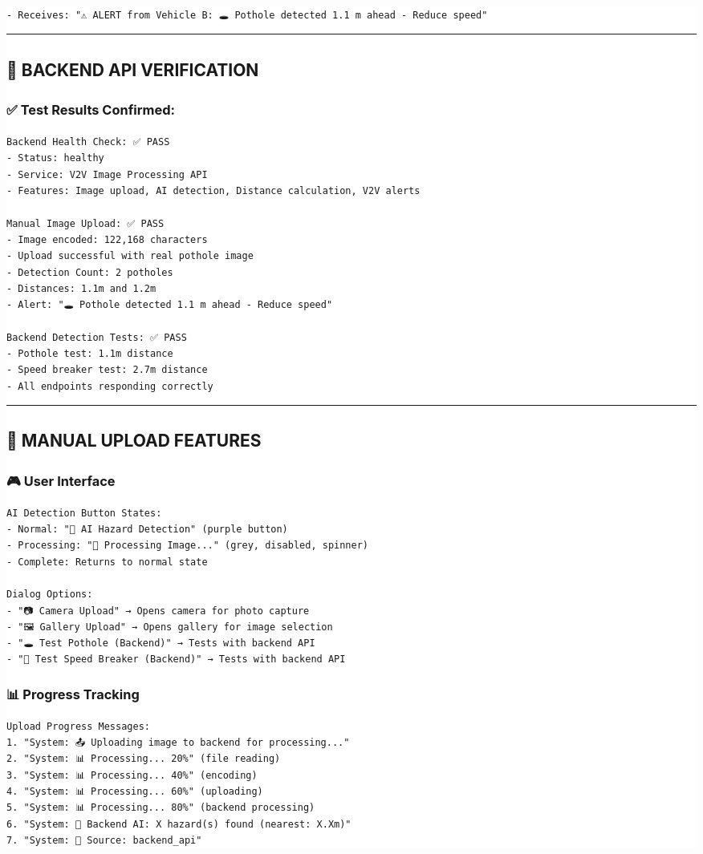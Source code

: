 ```
- Receives: "⚠️ ALERT from Vehicle B: 🕳️ Pothole detected 1.1 m ahead - Reduce speed"
```

---

## 🔧 **BACKEND API VERIFICATION**

### **✅ Test Results Confirmed:**
```
Backend Health Check: ✅ PASS
- Status: healthy
- Service: V2V Image Processing API
- Features: Image upload, AI detection, Distance calculation, V2V alerts

Manual Image Upload: ✅ PASS
- Image encoded: 122,168 characters
- Upload successful with real pothole image
- Detection Count: 2 potholes
- Distances: 1.1m and 1.2m
- Alert: "🕳️ Pothole detected 1.1 m ahead - Reduce speed"

Backend Detection Tests: ✅ PASS
- Pothole test: 1.1m distance
- Speed breaker test: 2.7m distance
- All endpoints responding correctly
```

---

## 📸 **MANUAL UPLOAD FEATURES**

### **🎮 User Interface**
```
AI Detection Button States:
- Normal: "🤖 AI Hazard Detection" (purple button)
- Processing: "🔄 Processing Image..." (grey, disabled, spinner)
- Complete: Returns to normal state

Dialog Options:
- "📷 Camera Upload" → Opens camera for photo capture
- "🖼️ Gallery Upload" → Opens gallery for image selection
- "🕳️ Test Pothole (Backend)" → Tests with backend API
- "🚧 Test Speed Breaker (Backend)" → Tests with backend API
```

### **📊 Progress Tracking**
```
Upload Progress Messages:
1. "System: 📤 Uploading image to backend for processing..."
2. "System: 📊 Processing... 20%" (file reading)
3. "System: 📊 Processing... 40%" (encoding)
4. "System: 📊 Processing... 60%" (uploading)
5. "System: 📊 Processing... 80%" (backend processing)
6. "System: 🤖 Backend AI: X hazard(s) found (nearest: X.Xm)"
7. "System: 📡 Source: backend_api"
```

